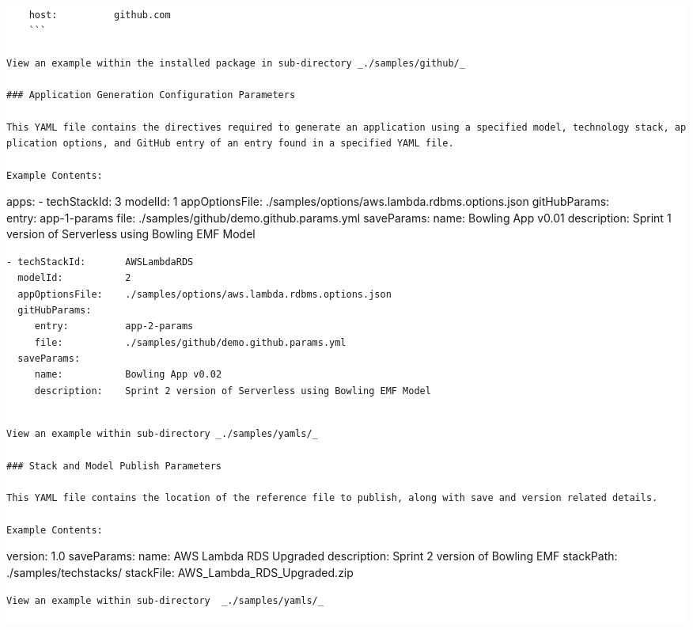 ```
	host:          github.com
	```

View an example within the installed package in sub-directory _./samples/github/_

### Application Generation Configuration Parameters

This YAML file contains the directives required to generate an application using a specified model, technology stack, application options, and GitHub entry of an entry found in a specified YAML file.

Example Contents:

```
apps:
    - techStackId:       3
      modelId:           1
      appOptionsFile:    ./samples/options/aws.lambda.rdbms.options.json
      gitHubParams:      
         entry:          app-1-params
         file:           ./samples/github/demo.github.params.yml
      saveParams:
         name:           Bowling App v0.01
         description:    Sprint 1 version of Serverless using Bowling EMF Model

    - techStackId:       AWSLambdaRDS
      modelId:           2
      appOptionsFile:    ./samples/options/aws.lambda.rdbms.options.json
      gitHubParams:      
         entry:          app-2-params
         file:           ./samples/github/demo.github.params.yml
      saveParams:
         name:           Bowling App v0.02
         description:    Sprint 2 version of Serverless using Bowling EMF Model

```

View an example within sub-directory _./samples/yamls/_

### Stack and Model Publish Parameters

This YAML file contains the location of the reference file to publish, along with save and version related details.

Example Contents:

```
version:            1.0
saveParams:
    name:           AWS Lambda RDS Upgraded
    description:    Sprint 2 version of Bowling EMF
stackPath:          ./samples/techstacks/
stackFile:			AWS_Lambda_RDS_Upgraded.zip
```
View an example within sub-directory  _./samples/yamls/_

